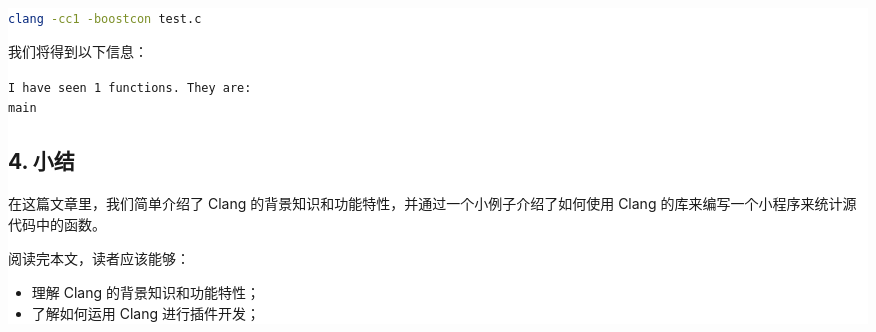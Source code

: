 ```bash
clang -cc1 -boostcon test.c
```

我们将得到以下信息：

```text
I have seen 1 functions. They are:
main
```

## 4. 小结

在这篇文章里，我们简单介绍了 Clang 的背景知识和功能特性，并通过一个小例子介绍了如何使用 Clang 的库来编写一个小程序来统计源代码中的函数。

阅读完本文，读者应该能够：

* 理解 Clang 的背景知识和功能特性；
* 了解如何运用 Clang 进行插件开发；

